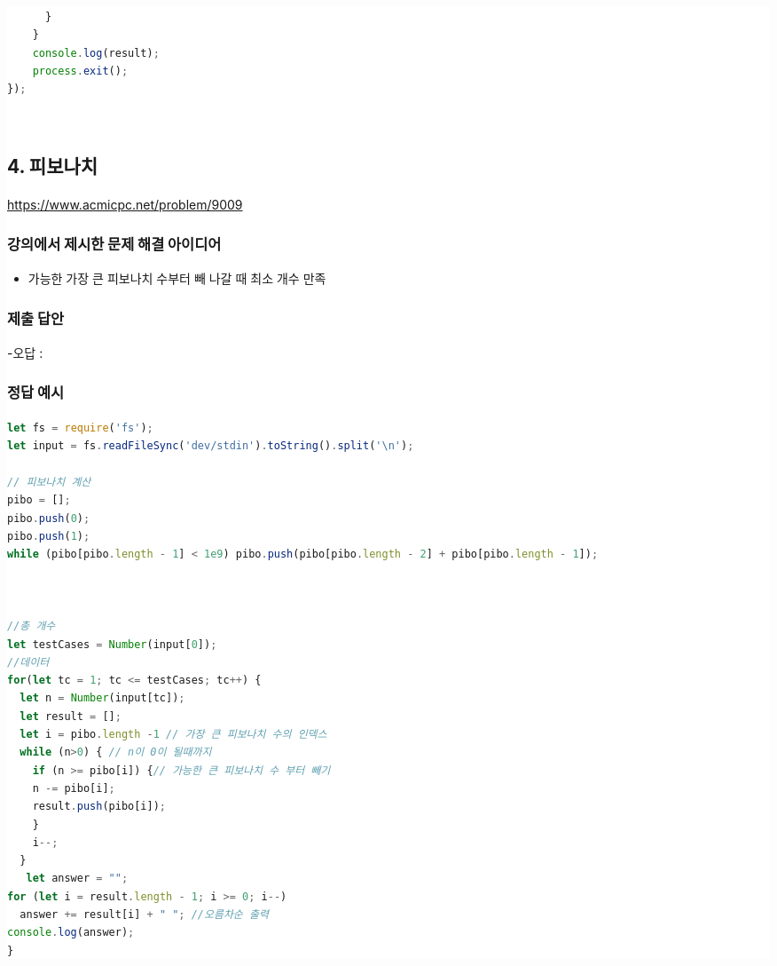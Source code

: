 ```js
      }
    }
    console.log(result);
    process.exit();
});
```


<br>

## 4. 피보나치
https://www.acmicpc.net/problem/9009


### 강의에서 제시한 문제 해결 아이디어
  - 가능한 가장 큰 피보나치 수부터 빼 나갈 때 최소 개수 만족

### 제출 답안
```js


```
-오답 :

### 정답 예시
```js
let fs = require('fs');
let input = fs.readFileSync('dev/stdin').toString().split('\n');

// 피보나치 계산
pibo = [];
pibo.push(0);
pibo.push(1);
while (pibo[pibo.length - 1] < 1e9) pibo.push(pibo[pibo.length - 2] + pibo[pibo.length - 1]);



//총 개수
let testCases = Number(input[0]);
//데이터
for(let tc = 1; tc <= testCases; tc++) {
  let n = Number(input[tc]);
  let result = [];
  let i = pibo.length -1 // 가장 큰 피보나치 수의 인덱스
  while (n>0) { // n이 0이 될때까지
    if (n >= pibo[i]) {// 가능한 큰 피보나치 수 부터 빼기
    n -= pibo[i];
    result.push(pibo[i]);
    }
    i--;
  }
   let answer = "";
for (let i = result.length - 1; i >= 0; i--) 
  answer += result[i] + " "; //오름차순 출력
console.log(answer); 
}

```

